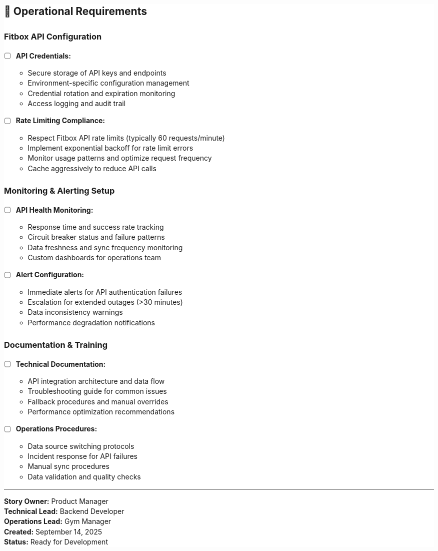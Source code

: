 ## 📝 Operational Requirements

### Fitbox API Configuration

- [ ] **API Credentials:**
  - Secure storage of API keys and endpoints
  - Environment-specific configuration management
  - Credential rotation and expiration monitoring
  - Access logging and audit trail

- [ ] **Rate Limiting Compliance:**
  - Respect Fitbox API rate limits (typically 60 requests/minute)
  - Implement exponential backoff for rate limit errors
  - Monitor usage patterns and optimize request frequency
  - Cache aggressively to reduce API calls

### Monitoring & Alerting Setup

- [ ] **API Health Monitoring:**
  - Response time and success rate tracking
  - Circuit breaker status and failure patterns
  - Data freshness and sync frequency monitoring
  - Custom dashboards for operations team

- [ ] **Alert Configuration:**
  - Immediate alerts for API authentication failures
  - Escalation for extended outages (>30 minutes)
  - Data inconsistency warnings
  - Performance degradation notifications

### Documentation & Training

- [ ] **Technical Documentation:**
  - API integration architecture and data flow
  - Troubleshooting guide for common issues
  - Fallback procedures and manual overrides
  - Performance optimization recommendations

- [ ] **Operations Procedures:**
  - Data source switching protocols
  - Incident response for API failures
  - Manual sync procedures
  - Data validation and quality checks

---

**Story Owner:** Product Manager  
**Technical Lead:** Backend Developer  
**Operations Lead:** Gym Manager  
**Created:** September 14, 2025  
**Status:** Ready for Development

